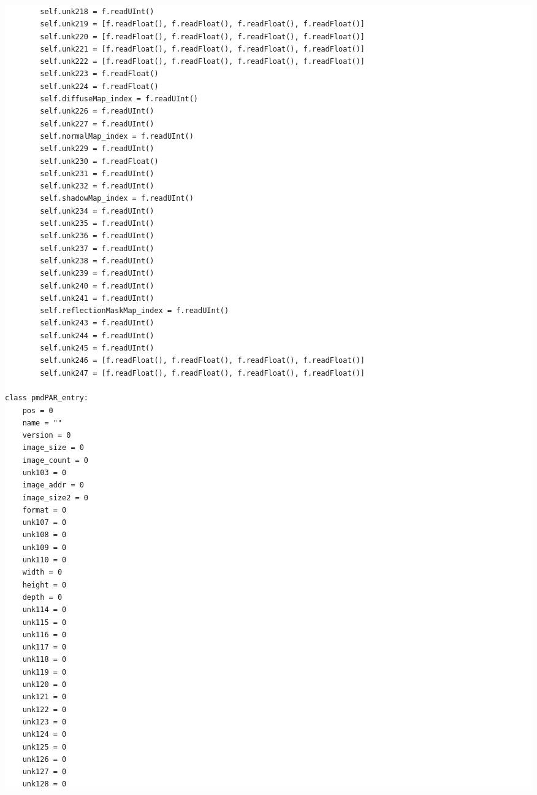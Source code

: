 ```
		self.unk218 = f.readUInt()
		self.unk219 = [f.readFloat(), f.readFloat(), f.readFloat(), f.readFloat()]
		self.unk220 = [f.readFloat(), f.readFloat(), f.readFloat(), f.readFloat()]
		self.unk221 = [f.readFloat(), f.readFloat(), f.readFloat(), f.readFloat()]
		self.unk222 = [f.readFloat(), f.readFloat(), f.readFloat(), f.readFloat()]
		self.unk223 = f.readFloat()
		self.unk224 = f.readFloat()
		self.diffuseMap_index = f.readUInt()
		self.unk226 = f.readUInt()
		self.unk227 = f.readUInt()
		self.normalMap_index = f.readUInt()
		self.unk229 = f.readUInt()
		self.unk230 = f.readFloat()
		self.unk231 = f.readUInt()
		self.unk232 = f.readUInt()
		self.shadowMap_index = f.readUInt()
		self.unk234 = f.readUInt()
		self.unk235 = f.readUInt()
		self.unk236 = f.readUInt()
		self.unk237 = f.readUInt()
		self.unk238 = f.readUInt()
		self.unk239 = f.readUInt()
		self.unk240 = f.readUInt()
		self.unk241 = f.readUInt()
		self.reflectionMaskMap_index = f.readUInt()
		self.unk243 = f.readUInt()
		self.unk244 = f.readUInt()
		self.unk245 = f.readUInt()
		self.unk246 = [f.readFloat(), f.readFloat(), f.readFloat(), f.readFloat()]
		self.unk247 = [f.readFloat(), f.readFloat(), f.readFloat(), f.readFloat()]

class pmdPAR_entry:
	pos = 0
	name = ""
	version = 0
	image_size = 0
	image_count = 0
	unk103 = 0
	image_addr = 0
	image_size2 = 0
	format = 0
	unk107 = 0
	unk108 = 0
	unk109 = 0
	unk110 = 0
	width = 0
	height = 0
	depth = 0
	unk114 = 0
	unk115 = 0
	unk116 = 0
	unk117 = 0
	unk118 = 0
	unk119 = 0
	unk120 = 0
	unk121 = 0
	unk122 = 0
	unk123 = 0
	unk124 = 0
	unk125 = 0
	unk126 = 0
	unk127 = 0
	unk128 = 0
```